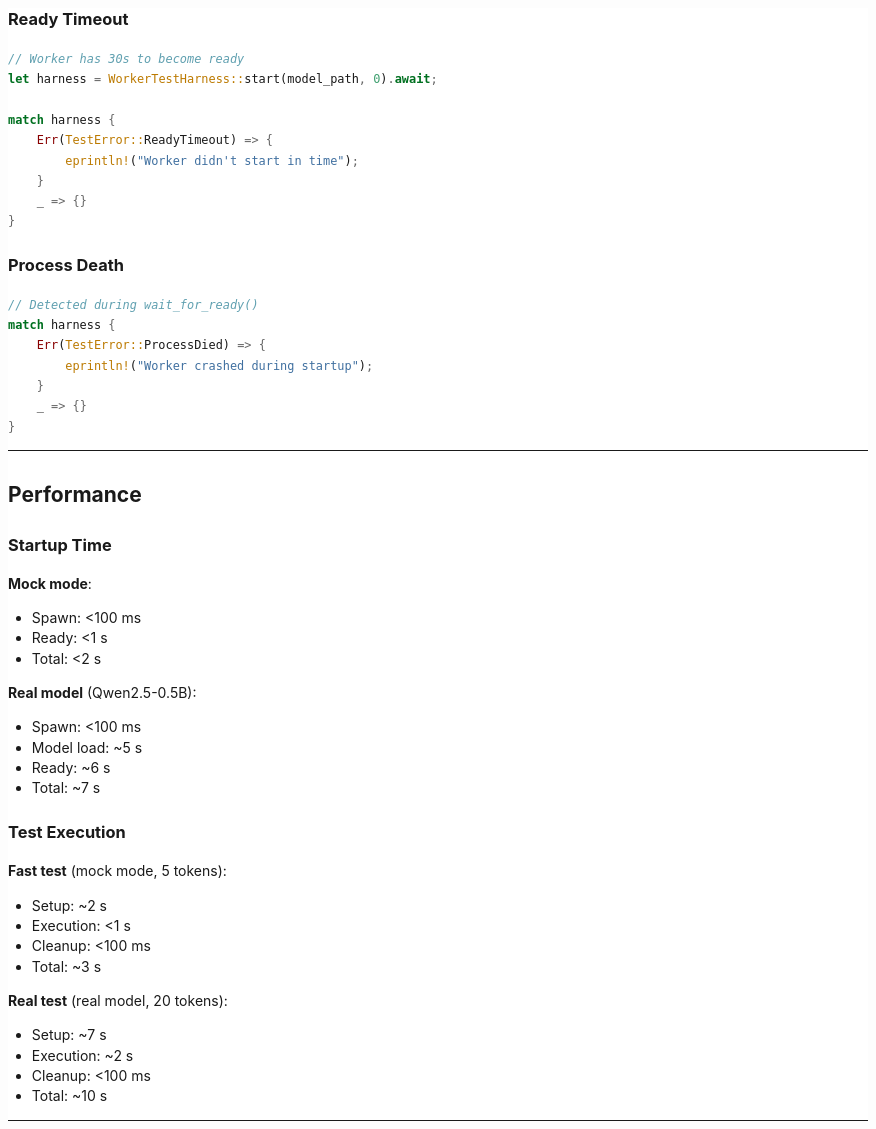 ### Ready Timeout

```rust
// Worker has 30s to become ready
let harness = WorkerTestHarness::start(model_path, 0).await;

match harness {
    Err(TestError::ReadyTimeout) => {
        eprintln!("Worker didn't start in time");
    }
    _ => {}
}
```

### Process Death

```rust
// Detected during wait_for_ready()
match harness {
    Err(TestError::ProcessDied) => {
        eprintln!("Worker crashed during startup");
    }
    _ => {}
}
```

---

## Performance

### Startup Time

**Mock mode**:
- Spawn: <100 ms
- Ready: <1 s
- Total: <2 s

**Real model** (Qwen2.5-0.5B):
- Spawn: <100 ms
- Model load: ~5 s
- Ready: ~6 s
- Total: ~7 s

### Test Execution

**Fast test** (mock mode, 5 tokens):
- Setup: ~2 s
- Execution: <1 s
- Cleanup: <100 ms
- Total: ~3 s

**Real test** (real model, 20 tokens):
- Setup: ~7 s
- Execution: ~2 s
- Cleanup: <100 ms
- Total: ~10 s

---